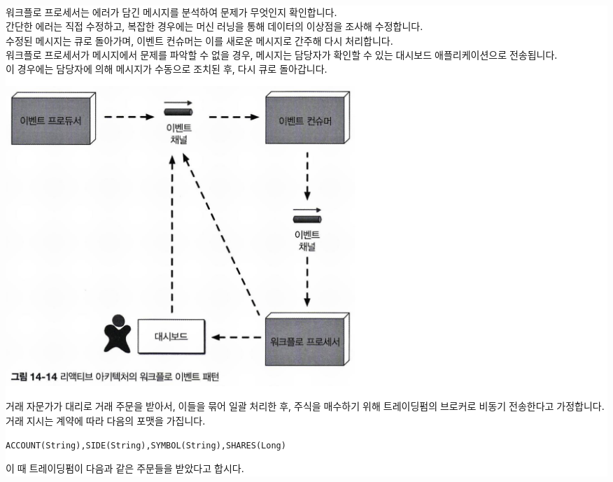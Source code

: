 워크플로 프로세서는 에러가 담긴 메시지를 분석하여 문제가 무엇인지 확인합니다.  
간단한 에러는 직접 수정하고, 복잡한 경우에는 머신 러닝을 통해 데이터의 이상점을 조사해 수정합니다.  
수정된 메시지는 큐로 돌아가며, 이벤트 컨슈머는 이를 새로운 메시지로 간주해 다시 처리합니다.  
워크플로 프로세서가 메시지에서 문제를 파악할 수 없을 경우, 메시지는 담당자가 확인할 수 있는 대시보드 애플리케이션으로 전송됩니다.  
이 경우에는 담당자에 의해 메시지가 수동으로 조치된 후, 다시 큐로 돌아갑니다.

<img src="./images/14-14.png" width="500">

거래 자문가가 대리로 거래 주문을 받아서, 이들을 묶어 일괄 처리한 후, 주식을 매수하기 위해 트레이딩펌의 브로커로 비동기 전송한다고 가정합니다.  
거래 지시는 계약에 따라 다음의 포맷을 가집니다.

```
ACCOUNT(String),SIDE(String),SYMBOL(String),SHARES(Long)
```

이 때 트레이딩펌이 다음과 같은 주문들을 받았다고 합시다.
